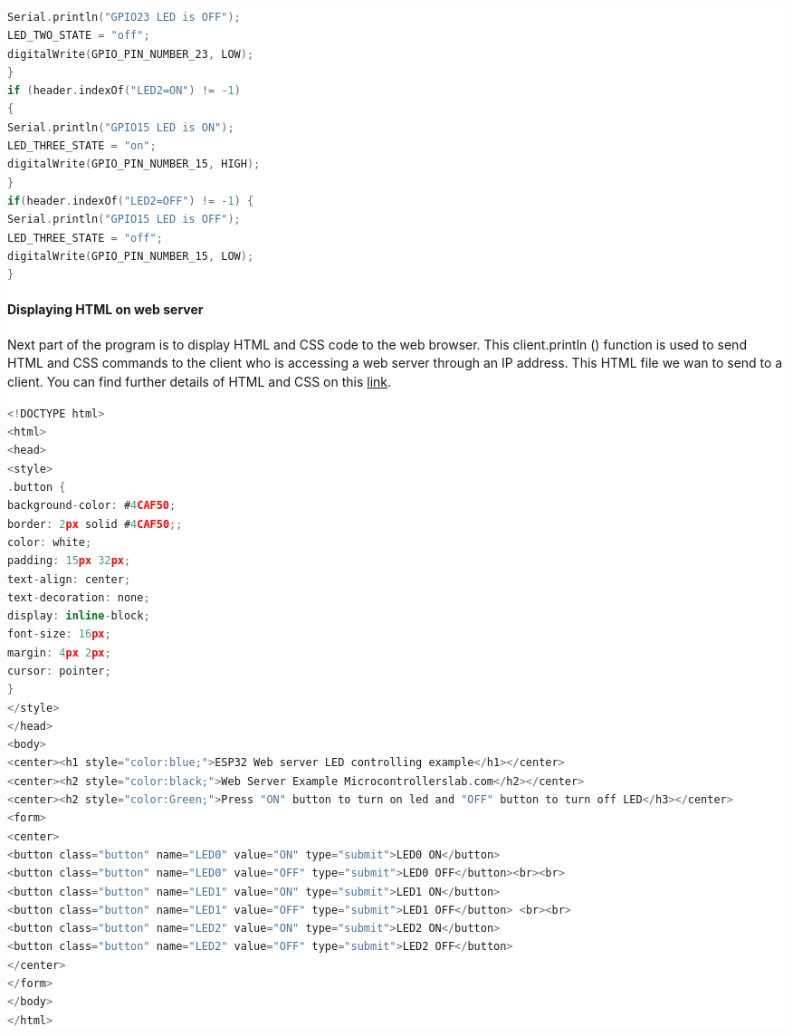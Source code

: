 ```c
Serial.println("GPIO23 LED is OFF");
LED_TWO_STATE = "off";
digitalWrite(GPIO_PIN_NUMBER_23, LOW);
}
if (header.indexOf("LED2=ON") != -1) 
{
Serial.println("GPIO15 LED is ON");
LED_THREE_STATE = "on";
digitalWrite(GPIO_PIN_NUMBER_15, HIGH);
}
if(header.indexOf("LED2=OFF") != -1) {
Serial.println("GPIO15 LED is OFF");
LED_THREE_STATE = "off";
digitalWrite(GPIO_PIN_NUMBER_15, LOW);
}
```

#### Displaying HTML on web server

Next part of the program is to display HTML and CSS code to the web browser. This client.println () function is used to send HTML and CSS commands to the client who is accessing a web server through an IP address. This HTML file we wan to send to a client. You can find further details of HTML and CSS on this  [link](https://www.w3schools.com/).

```c
<!DOCTYPE html> 
<html> 
<head>
<style>
.button {
background-color: #4CAF50;
border: 2px solid #4CAF50;;
color: white;
padding: 15px 32px;
text-align: center;
text-decoration: none;
display: inline-block;
font-size: 16px;
margin: 4px 2px;
cursor: pointer;
}
</style>
</head>
<body> 
<center><h1 style="color:blue;">ESP32 Web server LED controlling example</h1></center> 
<center><h2 style="color:black;">Web Server Example Microcontrollerslab.com</h2></center> 
<center><h2 style="color:Green;">Press "ON" button to turn on led and "OFF" button to turn off LED</h3></center> 
<form> 
<center>
<button class="button" name="LED0" value="ON" type="submit">LED0 ON</button> 
<button class="button" name="LED0" value="OFF" type="submit">LED0 OFF</button><br><br> 
<button class="button" name="LED1" value="ON" type="submit">LED1 ON</button> 
<button class="button" name="LED1" value="OFF" type="submit">LED1 OFF</button> <br><br>
<button class="button" name="LED2" value="ON" type="submit">LED2 ON</button> 
<button class="button" name="LED2" value="OFF" type="submit">LED2 OFF</button> 
</center>
</form> 
</body> 
</html>
```
